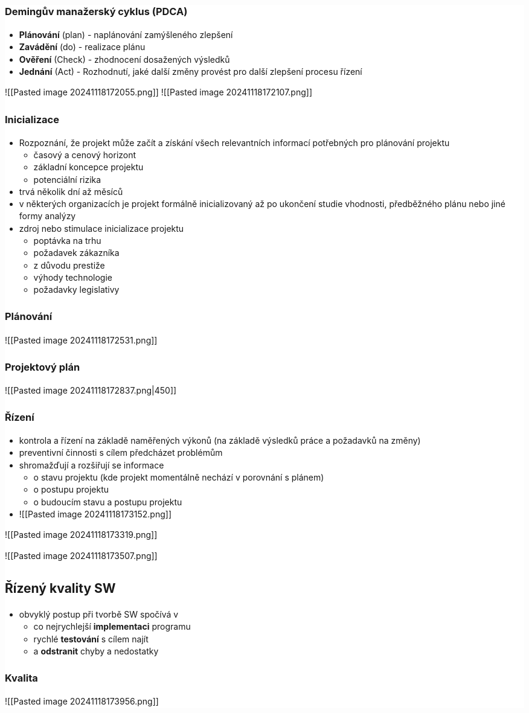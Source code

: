 ### Demingův manažerský cyklus (PDCA)
- **Plánování** (plan) - naplánování zamýšleného zlepšení
- **Zavádění** (do) - realizace plánu
- **Ověření** (Check) - zhodnocení dosažených výsledků
- **Jednání** (Act) - Rozhodnutí, jaké další změny provést pro další zlepšení procesu řízení

 ![[Pasted image 20241118172055.png]]
 ![[Pasted image 20241118172107.png]]

### Inicializace
- Rozpoznání, že projekt může začít a získání všech relevantních informací potřebných pro plánování projektu
	- časový a cenový horizont
	- základní koncepce projektu
	- potenciální rizika
- trvá několik dní až měsíců
- v některých organizacích je projekt formálně inicializovaný až po ukončení studie vhodnosti, předběžného plánu nebo jiné formy analýzy
- zdroj nebo stimulace inicializace projektu
	- poptávka na trhu
	- požadavek zákazníka
	- z důvodu prestiže 
	- výhody technologie
	- požadavky legislativy
### Plánování
![[Pasted image 20241118172531.png]]

### Projektový plán
![[Pasted image 20241118172837.png|450]]

### Řízení
- kontrola a řízení na základě naměřených výkonů (na základě výsledků práce a požadavků na změny)
- preventivní činnosti s cílem předcházet problémům
- shromažďují a rozšiřují se informace
	- o stavu projektu (kde projekt momentálně nechází v porovnání s plánem)
	- o postupu projektu
	- o budoucím stavu a postupu projektu
- ![[Pasted image 20241118173152.png]]

![[Pasted image 20241118173319.png]]

![[Pasted image 20241118173507.png]]

## Řízený kvality SW
- obvyklý postup při tvorbě SW spočívá v 
	- co nejrychlejší **implementaci** programu
	- rychlé **testování** s cílem najít
	- a **odstranit** chyby a nedostatky
### Kvalita
![[Pasted image 20241118173956.png]]
